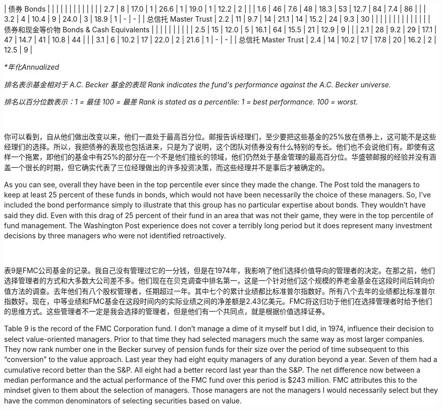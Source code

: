 | 债券 Bonds                          |                               |                             |                        |                      |                              |                            |                              |                            |                              |                            |
|                                   | 2.7                           | 8                           | 17.0                   | 1                    | 26.6                         | 1                          | 19.0                         | 1                          | 12.2                         | 2                          |
|                                   | 1.6                           | 46                          | 7.6                    | 48                   | 18.3                         | 53                         | 12.7                         | 84                         | 7.4                          | 86                         |
|                                   | 3.2                           | 4                           | 10.4                   | 9                    | 24.0                         | 3                          | 18.9                         | 1                          | \-                           | \-                         |
| 总信托 Master Trust                  | 2.2                           | 11                          | 9.7                    | 14                   | 21.1                         | 14                         | 15.2                         | 24                         | 9.3                          | 30                         |
|                                   |                               |                             |                        |                      |                              |                            |                              |                            |                              |                            |
| 债券和现金等价物 Bonds & Cash Equivalents |                               |                             |                        |                      |                              |                            |                              |
|                                   | 2.5                           | 15                          | 12.0                   | 5                    | 16.1                         | 64                         | 15.5                         | 21                         | 12.9                         | 9                          |
|                                   | 2.1                           | 28                          | 9.2                    | 29                   | 17.1                         | 47                         | 14.7                         | 41                         | 10.8                         | 44                         |
|                                   | 3.1                           | 6                           | 10.2                   | 17                   | 22.0                         | 2                          | 21.6                         | 1                          | \-                           | \-                         |
| 总信托 Master Trust                  | 2.4                           | 14                          | 10.2                   | 17                   | 17.8                         | 20                         | 16.2                         | 2                          | 12.5                         | 9                          |

*\*年化Annualized*

*排名表示基金相对于 A.C. Becker 基金的表现 Rank indicates the fund's performance against the A.C. Becker universe.*

*排名以百分位数表示：1 = 最佳 100 = 最差 Rank is stated as a percentile: 1 = best performance. 100 = worst.*

<br>

你可以看到，自从他们做出改变以来，他们一直处于最高百分位。邮报告诉经理们，至少要把这些基金的25%放在债券上，这可能不是这些经理们的选择。所以，我把债券的表现也包括进来，只是为了说明，这个团队对债券没有什么特别的专长。他们也不会说他们有。即使有这样一个拖累，即他们的基金中有25%的部分在一个不是他们擅长的领域，他们仍然处于基金管理的最高百分位。华盛顿邮报的经验并没有涵盖一个很长的时期，但它确实代表了三位经理做出的许多投资决策，而这些经理并不是事后才被确定的。

As you can see, overall they have been in the top percentile ever since they made the change. The Post told the managers to keep at least 25 percent of these funds in bonds, which would not have been necessarily the choice of these managers. So, I’ve included the bond performance simply to illustrate that this group has no particular expertise about bonds. They wouldn’t have said they did. Even with this drag of 25 percent of their fund in an area that was not their game, they were in the top percentile of fund management. The Washington Post experience does not cover a terribly long period but it does represent many investment decisions by three managers who were not identified retroactively.

<br>

表9是FMC公司基金的记录。我自己没有管理过它的一分钱，但是在1974年，我影响了他们选择价值导向的管理者的决定。在那之前，他们选择管理者的方式和大多数大公司差不多。他们现在在贝克调查中排名第一，这是一个针对他们这个规模的养老金基金在这段时间后转向价值方法的调查。去年他们有八个股权管理者，任期超过一年。其中七个的累计业绩都比标准普尔指数好。所有八个去年的业绩都比标准普尔指数好。现在，中等业绩和FMC基金在这段时间内的实际业绩之间的净差额是2.43亿美元。FMC将这归功于他们在选择管理者时给予他们的思维方式。这些管理者不一定是我会选择的管理者，但是他们有一个共同点，就是根据价值选择证券。

Table 9 is the record of the FMC Corporation fund. I don’t manage a dime of it myself but I did, in 1974, influence their decision to select value-oriented managers. Prior to that time they had selected managers much the same way as most larger companies. They now rank number one in the Becker survey of pension funds for their size over the period of time subsequent to this “conversion” to the value approach. Last year they had eight equity managers of any duration beyond a year. Seven of them had a cumulative record better than the S&P. All eight had a better record last year than the S&P. The net difference now between a median performance and the actual performance of the FMC fund over this period is $243 million. FMC attributes this to the mindset given to them about the selection of managers. Those managers are not the managers I would necessarily select but they have the common denominators of selecting securities based on value.
